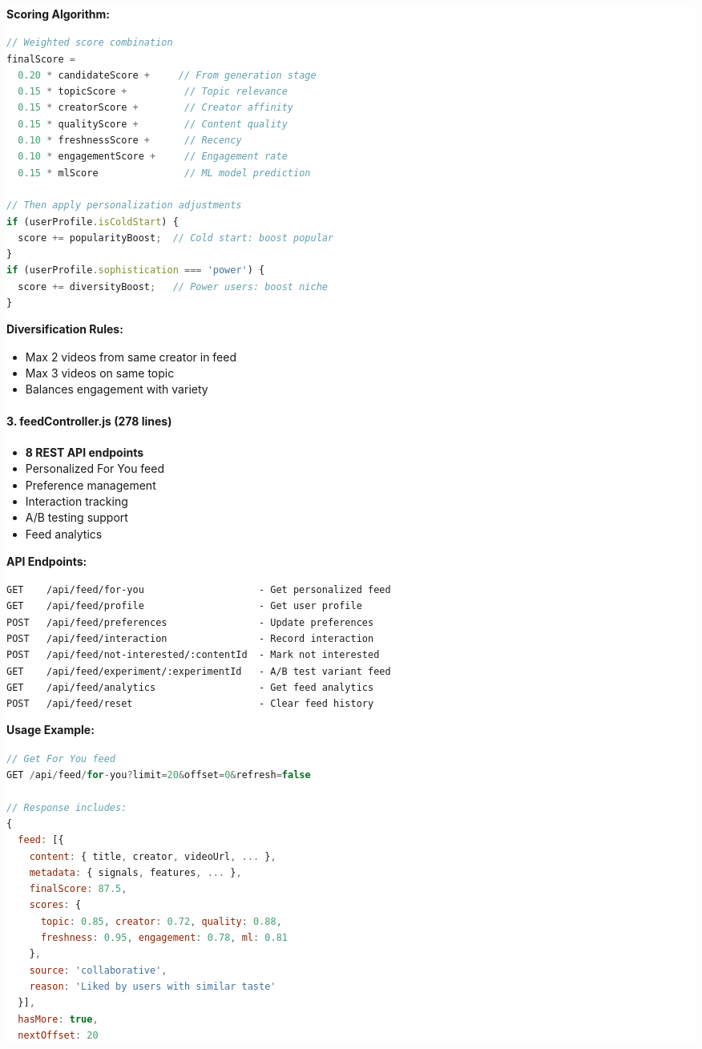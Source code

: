 **Scoring Algorithm:**
```javascript
// Weighted score combination
finalScore = 
  0.20 * candidateScore +     // From generation stage
  0.15 * topicScore +          // Topic relevance
  0.15 * creatorScore +        // Creator affinity
  0.15 * qualityScore +        // Content quality
  0.10 * freshnessScore +      // Recency
  0.10 * engagementScore +     // Engagement rate
  0.15 * mlScore               // ML model prediction

// Then apply personalization adjustments
if (userProfile.isColdStart) {
  score += popularityBoost;  // Cold start: boost popular
}
if (userProfile.sophistication === 'power') {
  score += diversityBoost;   // Power users: boost niche
}
```

**Diversification Rules:**
- Max 2 videos from same creator in feed
- Max 3 videos on same topic
- Balances engagement with variety

#### 3. **feedController.js** (278 lines)
- **8 REST API endpoints**
- Personalized For You feed
- Preference management
- Interaction tracking
- A/B testing support
- Feed analytics

**API Endpoints:**
```
GET    /api/feed/for-you                    - Get personalized feed
GET    /api/feed/profile                    - Get user profile
POST   /api/feed/preferences                - Update preferences
POST   /api/feed/interaction                - Record interaction
POST   /api/feed/not-interested/:contentId  - Mark not interested
GET    /api/feed/experiment/:experimentId   - A/B test variant feed
GET    /api/feed/analytics                  - Get feed analytics
POST   /api/feed/reset                      - Clear feed history
```

**Usage Example:**
```javascript
// Get For You feed
GET /api/feed/for-you?limit=20&offset=0&refresh=false

// Response includes:
{
  feed: [{
    content: { title, creator, videoUrl, ... },
    metadata: { signals, features, ... },
    finalScore: 87.5,
    scores: {
      topic: 0.85, creator: 0.72, quality: 0.88,
      freshness: 0.95, engagement: 0.78, ml: 0.81
    },
    source: 'collaborative',
    reason: 'Liked by users with similar taste'
  }],
  hasMore: true,
  nextOffset: 20
```